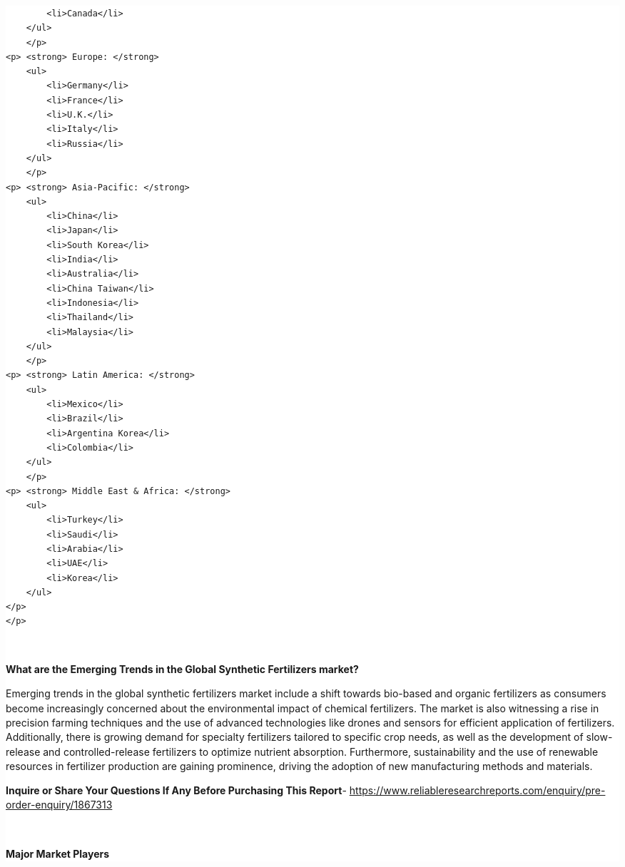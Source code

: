             <li>Canada</li>
        </ul>
        </p> 
    <p> <strong> Europe: </strong>
        <ul>
            <li>Germany</li>
            <li>France</li>
            <li>U.K.</li>
            <li>Italy</li>
            <li>Russia</li>
        </ul>
        </p> 
    <p> <strong> Asia-Pacific: </strong>
        <ul>
            <li>China</li>
            <li>Japan</li>
            <li>South Korea</li>
            <li>India</li>
            <li>Australia</li>
            <li>China Taiwan</li>
            <li>Indonesia</li>
            <li>Thailand</li>
            <li>Malaysia</li>
        </ul>
        </p> 
    <p> <strong> Latin America: </strong>
        <ul>
            <li>Mexico</li>
            <li>Brazil</li>
            <li>Argentina Korea</li>
            <li>Colombia</li>
        </ul>
        </p> 
    <p> <strong> Middle East & Africa: </strong>
        <ul>
            <li>Turkey</li>
            <li>Saudi</li>
            <li>Arabia</li>
            <li>UAE</li>
            <li>Korea</li>
        </ul>
    </p>
    </p>
<p>&nbsp;</p>
<p><strong>What are the Emerging Trends in the Global Synthetic Fertilizers market?</strong></p>
<p><p>Emerging trends in the global synthetic fertilizers market include a shift towards bio-based and organic fertilizers as consumers become increasingly concerned about the environmental impact of chemical fertilizers. The market is also witnessing a rise in precision farming techniques and the use of advanced technologies like drones and sensors for efficient application of fertilizers. Additionally, there is growing demand for specialty fertilizers tailored to specific crop needs, as well as the development of slow-release and controlled-release fertilizers to optimize nutrient absorption. Furthermore, sustainability and the use of renewable resources in fertilizer production are gaining prominence, driving the adoption of new manufacturing methods and materials.</p></p>
<p><strong>Inquire or Share Your Questions If Any Before Purchasing This Report</strong>- <a href="https://www.reliableresearchreports.com/enquiry/pre-order-enquiry/1867313">https://www.reliableresearchreports.com/enquiry/pre-order-enquiry/1867313</a></p>
<p>&nbsp;</p>
<p><strong>Major Market Players</strong></p>